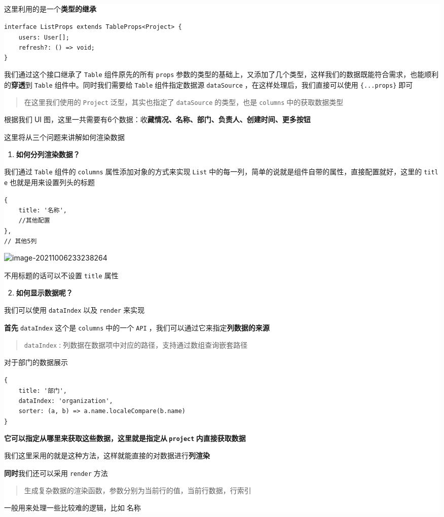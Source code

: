 这里利用的是一个**类型的继承**

```tsx
interface ListProps extends TableProps<Project> {
    users: User[];
    refresh?: () => void;
}
```

我们通过这个接口继承了 `Table` 组件原先的所有 `props` 参数的类型的基础上，又添加了几个类型，这样我们的数据既能符合需求，也能顺利的**穿透**到 `Table` 组件中。同时我们需要给 `Table` 组件指定数据源 `dataSource` ，在这样处理后，我们直接可以使用 `{...props}` 即可

> 在这里我们使用的 `Project` 泛型，其实也指定了 `dataSource` 的类型，也是 `columns` 中的获取数据类型

根据我们  UI 图，这里一共需要有6个数据：收**藏情况、名称、部门、负责人、创建时间、更多按钮**

这里将从三个问题来讲解如何渲染数据

1. **如何分列渲染数据？**

我们通过 `Table` 组件的 `columns` 属性添加对象的方式来实现 `List` 中的每一列，简单的说就是组件自带的属性，直接配置就好，这里的 `title` 也就是用来设置列头的标题

```tsx
{
    title: '名称',
    //其他配置
},
// 其他5列
```

![image-20211006233238264](https://ljcimg.oss-cn-beijing.aliyuncs.com/img/image-20211006233238264.png)

不用标题的话可以不设置 `title` 属性

2. **如何显示数据呢？**

我们可以使用 `dataIndex` 以及 `render` 来实现

**首先** `dataIndex` 这个是 `columns` 中的一个 `API` ，我们可以通过它来指定**列数据的来源**

> `dataIndex` :  列数据在数据项中对应的路径，支持通过数组查询嵌套路径

对于部门的数据展示

```tsx
{
    title: '部门',
    dataIndex: 'organization',
    sorter: (a, b) => a.name.localeCompare(b.name)
}
```

**它可以指定从哪里来获取这些数据，这里就是指定从 `project` 内直接获取数据**

我们这里采用的就是这种方法，这样就能直接的对数据进行**列渲染**

**同时**我们还可以采用 `render` 方法

> 生成复杂数据的渲染函数，参数分别为当前行的值，当前行数据，行索引

一般用来处理一些比较难的逻辑，比如 名称
